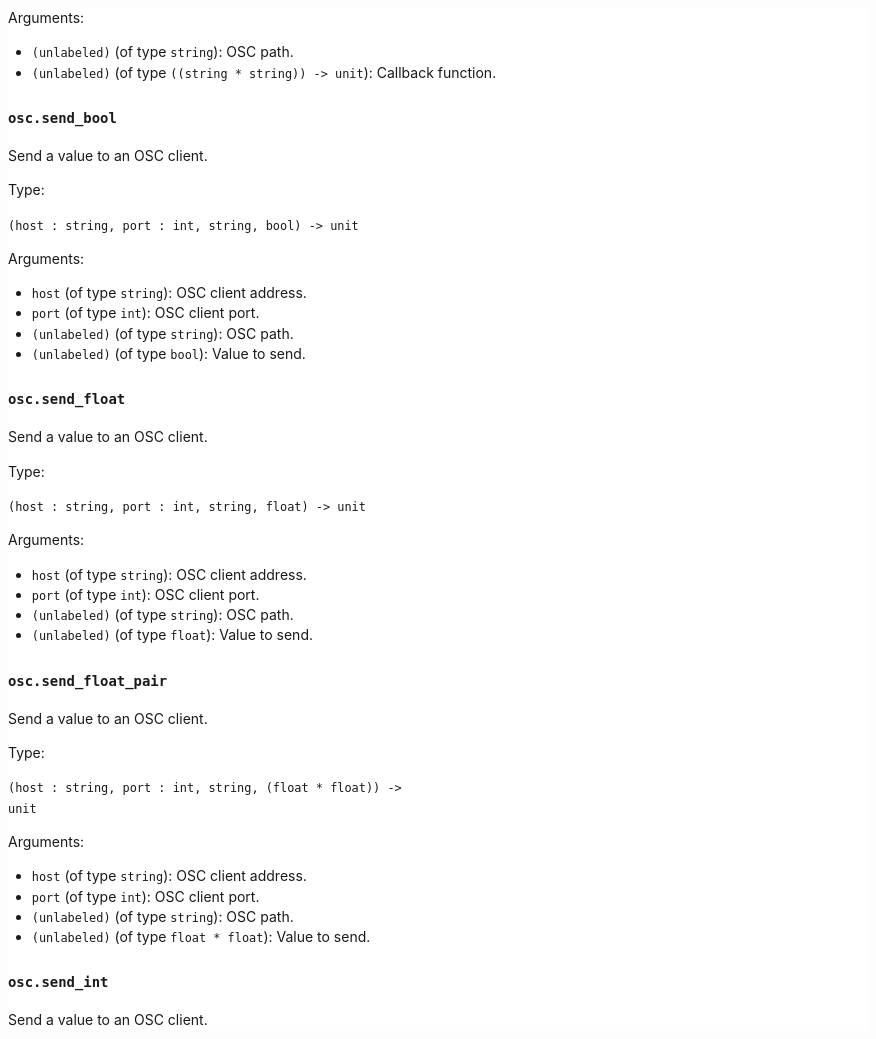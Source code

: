 Arguments:

- `(unlabeled)` (of type `string`): OSC path.
- `(unlabeled)` (of type `((string * string)) -> unit`): Callback function.

### `osc.send_bool`

Send a value to an OSC client.

Type:
```
(host : string, port : int, string, bool) -> unit
```

Arguments:

- `host` (of type `string`): OSC client address.
- `port` (of type `int`): OSC client port.
- `(unlabeled)` (of type `string`): OSC path.
- `(unlabeled)` (of type `bool`): Value to send.

### `osc.send_float`

Send a value to an OSC client.

Type:
```
(host : string, port : int, string, float) -> unit
```

Arguments:

- `host` (of type `string`): OSC client address.
- `port` (of type `int`): OSC client port.
- `(unlabeled)` (of type `string`): OSC path.
- `(unlabeled)` (of type `float`): Value to send.

### `osc.send_float_pair`

Send a value to an OSC client.

Type:
```
(host : string, port : int, string, (float * float)) ->
unit
```

Arguments:

- `host` (of type `string`): OSC client address.
- `port` (of type `int`): OSC client port.
- `(unlabeled)` (of type `string`): OSC path.
- `(unlabeled)` (of type `float * float`): Value to send.

### `osc.send_int`

Send a value to an OSC client.
